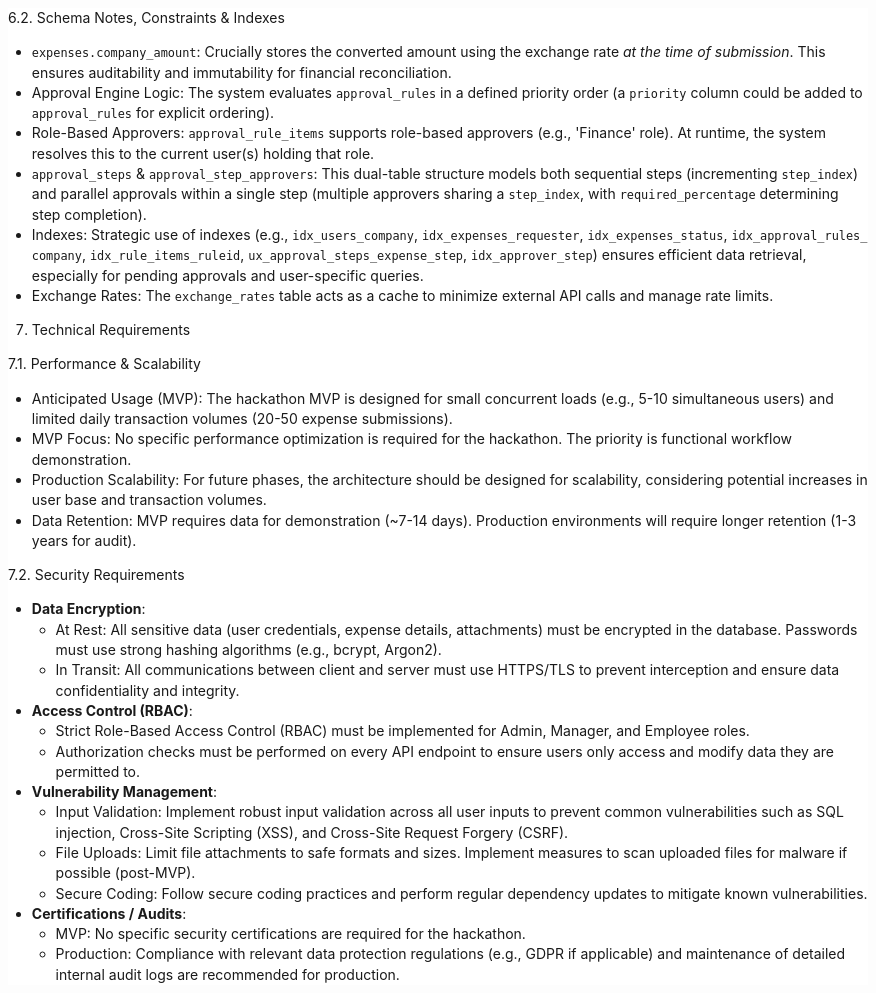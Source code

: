 6.2. Schema Notes, Constraints & Indexes
*   `expenses.company_amount`: Crucially stores the converted amount using the exchange rate *at the time of submission*. This ensures auditability and immutability for financial reconciliation.
*   Approval Engine Logic: The system evaluates `approval_rules` in a defined priority order (a `priority` column could be added to `approval_rules` for explicit ordering).
*   Role-Based Approvers: `approval_rule_items` supports role-based approvers (e.g., 'Finance' role). At runtime, the system resolves this to the current user(s) holding that role.
*   `approval_steps` & `approval_step_approvers`: This dual-table structure models both sequential steps (incrementing `step_index`) and parallel approvals within a single step (multiple approvers sharing a `step_index`, with `required_percentage` determining step completion).
*   Indexes: Strategic use of indexes (e.g., `idx_users_company`, `idx_expenses_requester`, `idx_expenses_status`, `idx_approval_rules_company`, `idx_rule_items_ruleid`, `ux_approval_steps_expense_step`, `idx_approver_step`) ensures efficient data retrieval, especially for pending approvals and user-specific queries.
*   Exchange Rates: The `exchange_rates` table acts as a cache to minimize external API calls and manage rate limits.

7. Technical Requirements

7.1. Performance & Scalability
*   Anticipated Usage (MVP): The hackathon MVP is designed for small concurrent loads (e.g., 5-10 simultaneous users) and limited daily transaction volumes (20-50 expense submissions).
*   MVP Focus: No specific performance optimization is required for the hackathon. The priority is functional workflow demonstration.
*   Production Scalability: For future phases, the architecture should be designed for scalability, considering potential increases in user base and transaction volumes.
*   Data Retention: MVP requires data for demonstration (~7-14 days). Production environments will require longer retention (1-3 years for audit).

7.2. Security Requirements
*   **Data Encryption**:
    *   At Rest: All sensitive data (user credentials, expense details, attachments) must be encrypted in the database. Passwords must use strong hashing algorithms (e.g., bcrypt, Argon2).
    *   In Transit: All communications between client and server must use HTTPS/TLS to prevent interception and ensure data confidentiality and integrity.
*   **Access Control (RBAC)**:
    *   Strict Role-Based Access Control (RBAC) must be implemented for Admin, Manager, and Employee roles.
    *   Authorization checks must be performed on every API endpoint to ensure users only access and modify data they are permitted to.
*   **Vulnerability Management**:
    *   Input Validation: Implement robust input validation across all user inputs to prevent common vulnerabilities such as SQL injection, Cross-Site Scripting (XSS), and Cross-Site Request Forgery (CSRF).
    *   File Uploads: Limit file attachments to safe formats and sizes. Implement measures to scan uploaded files for malware if possible (post-MVP).
    *   Secure Coding: Follow secure coding practices and perform regular dependency updates to mitigate known vulnerabilities.
*   **Certifications / Audits**:
    *   MVP: No specific security certifications are required for the hackathon.
    *   Production: Compliance with relevant data protection regulations (e.g., GDPR if applicable) and maintenance of detailed internal audit logs are recommended for production.
